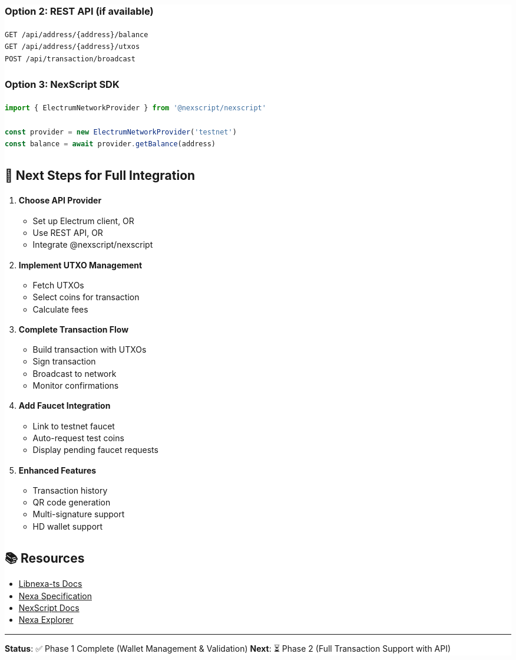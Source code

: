 ### Option 2: REST API (if available)
```
GET /api/address/{address}/balance
GET /api/address/{address}/utxos
POST /api/transaction/broadcast
```

### Option 3: NexScript SDK
```typescript
import { ElectrumNetworkProvider } from '@nexscript/nexscript'

const provider = new ElectrumNetworkProvider('testnet')
const balance = await provider.getBalance(address)
```

## 🎯 Next Steps for Full Integration

1. **Choose API Provider**
   - Set up Electrum client, OR
   - Use REST API, OR
   - Integrate @nexscript/nexscript

2. **Implement UTXO Management**
   - Fetch UTXOs
   - Select coins for transaction
   - Calculate fees

3. **Complete Transaction Flow**
   - Build transaction with UTXOs
   - Sign transaction
   - Broadcast to network
   - Monitor confirmations

4. **Add Faucet Integration**
   - Link to testnet faucet
   - Auto-request test coins
   - Display pending faucet requests

5. **Enhanced Features**
   - Transaction history
   - QR code generation
   - Multi-signature support
   - HD wallet support

## 📚 Resources

- [Libnexa-ts Docs](https://nexa.gitlab.io/libnexa-ts/)
- [Nexa Specification](https://www.nexa.org/spec/)
- [NexScript Docs](https://docs.nexscript.org/)
- [Nexa Explorer](https://explorer.nexa.org/)

---

**Status**: ✅ Phase 1 Complete (Wallet Management & Validation)
**Next**: ⏳ Phase 2 (Full Transaction Support with API)


